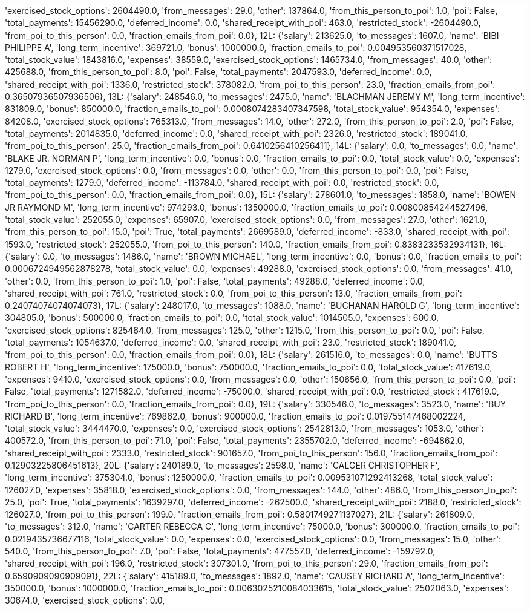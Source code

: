 'exercised_stock_options': 2604490.0, 'from_messages': 29.0, 'other': 137864.0, 'from_this_person_to_poi': 1.0, 'poi': False, 'total_payments': 15456290.0, 'deferred_income': 0.0, 'shared_receipt_with_poi': 463.0, 'restricted_stock': -2604490.0, 'from_poi_to_this_person': 0.0, 'fraction_emails_from_poi': 0.0}, 12L: {'salary': 213625.0, 'to_messages': 1607.0, 'name': 'BIBI PHILIPPE A', 'long_term_incentive': 369721.0, 'bonus': 1000000.0, 'fraction_emails_to_poi': 0.004953560371517028, 'total_stock_value': 1843816.0, 'expenses': 38559.0, 'exercised_stock_options': 1465734.0, 'from_messages': 40.0, 'other': 425688.0, 'from_this_person_to_poi': 8.0, 'poi': False, 'total_payments': 2047593.0, 'deferred_income': 0.0, 'shared_receipt_with_poi': 1336.0, 'restricted_stock': 378082.0, 'from_poi_to_this_person': 23.0, 'fraction_emails_from_poi': 0.36507936507936506}, 13L: {'salary': 248546.0, 'to_messages': 2475.0, 'name': 'BLACHMAN JEREMY M', 'long_term_incentive': 831809.0, 'bonus': 850000.0, 'fraction_emails_to_poi': 0.0008074283407347598, 'total_stock_value': 954354.0, 'expenses': 84208.0, 'exercised_stock_options': 765313.0, 'from_messages': 14.0, 'other': 272.0, 'from_this_person_to_poi': 2.0, 'poi': False, 'total_payments': 2014835.0, 'deferred_income': 0.0, 'shared_receipt_with_poi': 2326.0, 'restricted_stock': 189041.0, 'from_poi_to_this_person': 25.0, 'fraction_emails_from_poi': 0.6410256410256411}, 14L: {'salary': 0.0, 'to_messages': 0.0, 'name': 'BLAKE JR. NORMAN P', 'long_term_incentive': 0.0, 'bonus': 0.0, 'fraction_emails_to_poi': 0.0, 'total_stock_value': 0.0, 'expenses': 1279.0, 'exercised_stock_options': 0.0, 'from_messages': 0.0, 'other': 0.0, 'from_this_person_to_poi': 0.0, 'poi': False, 'total_payments': 1279.0, 'deferred_income': -113784.0, 'shared_receipt_with_poi': 0.0, 'restricted_stock': 0.0, 'from_poi_to_this_person': 0.0, 'fraction_emails_from_poi': 0.0}, 15L: {'salary': 278601.0, 'to_messages': 1858.0, 'name': 'BOWEN JR RAYMOND M', 'long_term_incentive': 974293.0, 'bonus': 1350000.0, 'fraction_emails_to_poi': 0.00800854244527496, 'total_stock_value': 252055.0, 'expenses': 65907.0, 'exercised_stock_options': 0.0, 'from_messages': 27.0, 'other': 1621.0, 'from_this_person_to_poi': 15.0, 'poi': True, 'total_payments': 2669589.0, 'deferred_income': -833.0, 'shared_receipt_with_poi': 1593.0, 'restricted_stock': 252055.0, 'from_poi_to_this_person': 140.0, 'fraction_emails_from_poi': 0.8383233532934131}, 16L: {'salary': 0.0, 'to_messages': 1486.0, 'name': 'BROWN MICHAEL', 'long_term_incentive': 0.0, 'bonus': 0.0, 'fraction_emails_to_poi': 0.0006724949562878278, 'total_stock_value': 0.0, 'expenses': 49288.0, 'exercised_stock_options': 0.0, 'from_messages': 41.0, 'other': 0.0, 'from_this_person_to_poi': 1.0, 'poi': False, 'total_payments': 49288.0, 'deferred_income': 0.0, 'shared_receipt_with_poi': 761.0, 'restricted_stock': 0.0, 'from_poi_to_this_person': 13.0, 'fraction_emails_from_poi': 0.24074074074074073}, 17L: {'salary': 248017.0, 'to_messages': 1088.0, 'name': 'BUCHANAN HAROLD G', 'long_term_incentive': 304805.0, 'bonus': 500000.0, 'fraction_emails_to_poi': 0.0, 'total_stock_value': 1014505.0, 'expenses': 600.0, 'exercised_stock_options': 825464.0, 'from_messages': 125.0, 'other': 1215.0, 'from_this_person_to_poi': 0.0, 'poi': False, 'total_payments': 1054637.0, 'deferred_income': 0.0, 'shared_receipt_with_poi': 23.0, 'restricted_stock': 189041.0, 'from_poi_to_this_person': 0.0, 'fraction_emails_from_poi': 0.0}, 18L: {'salary': 261516.0, 'to_messages': 0.0, 'name': 'BUTTS ROBERT H', 'long_term_incentive': 175000.0, 'bonus': 750000.0, 'fraction_emails_to_poi': 0.0, 'total_stock_value': 417619.0, 'expenses': 9410.0, 'exercised_stock_options': 0.0, 'from_messages': 0.0, 'other': 150656.0, 'from_this_person_to_poi': 0.0, 'poi': False, 'total_payments': 1271582.0, 'deferred_income': -75000.0, 'shared_receipt_with_poi': 0.0, 'restricted_stock': 417619.0, 'from_poi_to_this_person': 0.0, 'fraction_emails_from_poi': 0.0}, 19L: {'salary': 330546.0, 'to_messages': 3523.0, 'name': 'BUY RICHARD B', 'long_term_incentive': 769862.0, 'bonus': 900000.0, 'fraction_emails_to_poi': 0.019755147468002224, 'total_stock_value': 3444470.0, 'expenses': 0.0, 'exercised_stock_options': 2542813.0, 'from_messages': 1053.0, 'other': 400572.0, 'from_this_person_to_poi': 71.0, 'poi': False, 'total_payments': 2355702.0, 'deferred_income': -694862.0, 'shared_receipt_with_poi': 2333.0, 'restricted_stock': 901657.0, 'from_poi_to_this_person': 156.0, 'fraction_emails_from_poi': 0.12903225806451613}, 20L: {'salary': 240189.0, 'to_messages': 2598.0, 'name': 'CALGER CHRISTOPHER F', 'long_term_incentive': 375304.0, 'bonus': 1250000.0, 'fraction_emails_to_poi': 0.009531071292413268, 'total_stock_value': 126027.0, 'expenses': 35818.0, 'exercised_stock_options': 0.0, 'from_messages': 144.0, 'other': 486.0, 'from_this_person_to_poi': 25.0, 'poi': True, 'total_payments': 1639297.0, 'deferred_income': -262500.0, 'shared_receipt_with_poi': 2188.0, 'restricted_stock': 126027.0, 'from_poi_to_this_person': 199.0, 'fraction_emails_from_poi': 0.5801749271137027}, 21L: {'salary': 261809.0, 'to_messages': 312.0, 'name': 'CARTER REBECCA C', 'long_term_incentive': 75000.0, 'bonus': 300000.0, 'fraction_emails_to_poi': 0.0219435736677116, 'total_stock_value': 0.0, 'expenses': 0.0, 'exercised_stock_options': 0.0, 'from_messages': 15.0, 'other': 540.0, 'from_this_person_to_poi': 7.0, 'poi': False, 'total_payments': 477557.0, 'deferred_income': -159792.0, 'shared_receipt_with_poi': 196.0, 'restricted_stock': 307301.0, 'from_poi_to_this_person': 29.0, 'fraction_emails_from_poi': 0.6590909090909091}, 22L: {'salary': 415189.0, 'to_messages': 1892.0, 'name': 'CAUSEY RICHARD A', 'long_term_incentive': 350000.0, 'bonus': 1000000.0, 'fraction_emails_to_poi': 0.0063025210084033615, 'total_stock_value': 2502063.0, 'expenses': 30674.0, 'exercised_stock_options': 0.0,